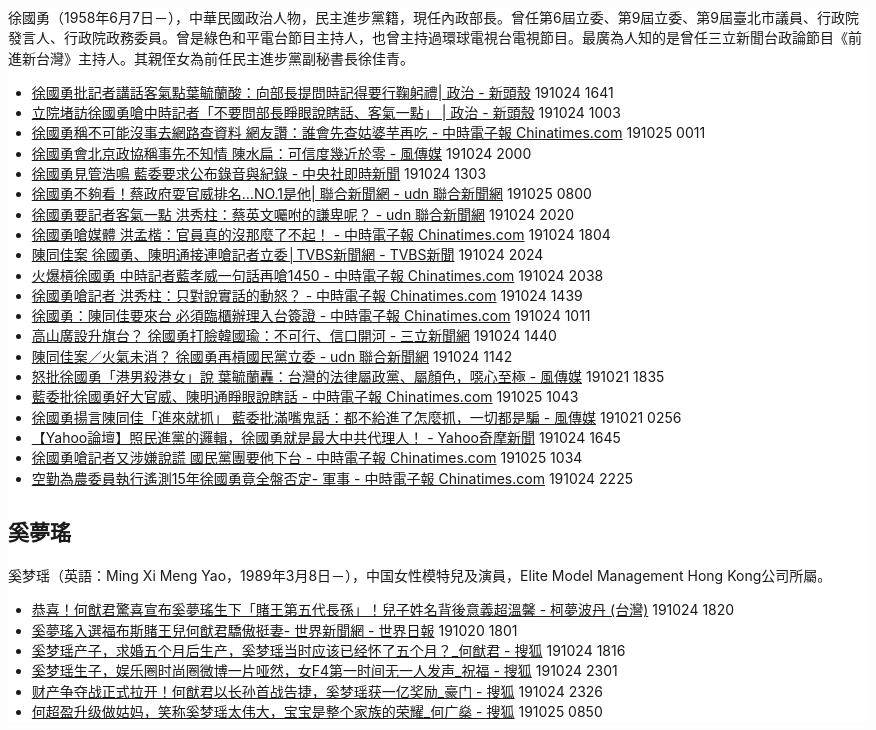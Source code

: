 徐國勇（1958年6月7日－），中華民國政治人物，民主進步黨籍，現任內政部長。曾任第6屆立委、第9屆立委、第9屆臺北市議員、行政院發言人、行政院政務委員。曾是綠色和平電台節目主持人，也曾主持過環球電視台電視節目。最廣為人知的是曾任三立新聞台政論節目《前進新台灣》主持人。其親侄女為前任民主進步黨副秘書長徐佳青。
- [徐國勇批記者講話客氣點葉毓蘭酸：向部長提問時記得要行鞠躬禮| 政治 - 新頭殼](https://newtalk.tw/news/view/2019-10-24/316385 "徐國勇批記者講話客氣點葉毓蘭酸：向部長提問時記得要行鞠躬禮| 政治 - 新頭殼") 191024 1641
- [立院堵訪徐國勇嗆中時記者「不要問部長睜眼說瞎話、客氣一點」 | 政治 - 新頭殼](https://newtalk.tw/news/view/2019-10-24/316143 "立院堵訪徐國勇嗆中時記者「不要問部長睜眼說瞎話、客氣一點」 | 政治 - 新頭殼") 191024 1003
- [徐國勇稱不可能沒事去網路查資料 網友讚：誰會先查姑婆芋再吃 - 中時電子報 Chinatimes.com](https://www.chinatimes.com/realtimenews/20191025000021-260407 "徐國勇稱不可能沒事去網路查資料 網友讚：誰會先查姑婆芋再吃 - 中時電子報 Chinatimes.com") 191025 0011
- [徐國勇會北京政協稱事先不知情 陳水扁：可信度幾近於零 - 風傳媒](https://www.storm.mg/article/1868864 "徐國勇會北京政協稱事先不知情 陳水扁：可信度幾近於零 - 風傳媒") 191024 2000
- [徐國勇見管浩鳴 藍委要求公布錄音與紀錄 - 中央社即時新聞](https://www.cna.com.tw/news/firstnews/201910240117.aspx "徐國勇見管浩鳴 藍委要求公布錄音與紀錄 - 中央社即時新聞") 191024 1303
- [徐國勇不夠看！蔡政府耍官威排名…NO.1是他| 聯合新聞網 - udn 聯合新聞網](https://udn.com/news/story/6656/4124659 "徐國勇不夠看！蔡政府耍官威排名…NO.1是他| 聯合新聞網 - udn 聯合新聞網") 191025 0800
- [徐國勇要記者客氣一點 洪秀柱：蔡英文囑咐的謙卑呢？ - udn 聯合新聞網](https://udn.com/news/story/6656/4124141 "徐國勇要記者客氣一點 洪秀柱：蔡英文囑咐的謙卑呢？ - udn 聯合新聞網") 191024 2020
- [徐國勇嗆媒體 洪孟楷：官員真的沒那麼了不起！ - 中時電子報 Chinatimes.com](https://www.chinatimes.com/realtimenews/20191024003787-260407 "徐國勇嗆媒體 洪孟楷：官員真的沒那麼了不起！ - 中時電子報 Chinatimes.com") 191024 1804
- [陳同佳案 徐國勇、陳明通接連嗆記者立委│TVBS新聞網 - TVBS新聞](https://news.tvbs.com.tw/politics/1222847 "陳同佳案 徐國勇、陳明通接連嗆記者立委│TVBS新聞網 - TVBS新聞") 191024 2024
- [火爆槓徐國勇 中時記者藍孝威一句話再嗆1450 - 中時電子報 Chinatimes.com](https://www.chinatimes.com/realtimenews/20191024004393-260407 "火爆槓徐國勇 中時記者藍孝威一句話再嗆1450 - 中時電子報 Chinatimes.com") 191024 2038
- [徐國勇嗆記者 洪秀柱：只對說實話的動怒？ - 中時電子報 Chinatimes.com](https://www.chinatimes.com/realtimenews/20191024002717-260407 "徐國勇嗆記者 洪秀柱：只對說實話的動怒？ - 中時電子報 Chinatimes.com") 191024 1439
- [徐國勇：陳同佳要來台 必須臨櫃辦理入台簽證 - 中時電子報 Chinatimes.com](https://www.chinatimes.com/realtimenews/20191024001440-260407 "徐國勇：陳同佳要來台 必須臨櫃辦理入台簽證 - 中時電子報 Chinatimes.com") 191024 1011
- [高山廣設升旗台？ 徐國勇打臉韓國瑜：不可行、信口開河 - 三立新聞網](https://www.setn.com/News.aspx?NewsID=623737 "高山廣設升旗台？ 徐國勇打臉韓國瑜：不可行、信口開河 - 三立新聞網") 191024 1440
- [陳同佳案／火氣未消？ 徐國勇再槓國民黨立委 - udn 聯合新聞網](https://udn.com/news/story/120791/4122844 "陳同佳案／火氣未消？ 徐國勇再槓國民黨立委 - udn 聯合新聞網") 191024 1142
- [怒批徐國勇「港男殺港女」說 葉毓蘭轟：台灣的法律屬政黨、屬顏色，噁心至極 - 風傳媒](https://www.storm.mg/article/1859486 "怒批徐國勇「港男殺港女」說 葉毓蘭轟：台灣的法律屬政黨、屬顏色，噁心至極 - 風傳媒") 191021 1835
- [藍委批徐國勇好大官威、陳明通睜眼說瞎話 - 中時電子報 Chinatimes.com](https://www.chinatimes.com/realtimenews/20191025001485-260407 "藍委批徐國勇好大官威、陳明通睜眼說瞎話 - 中時電子報 Chinatimes.com") 191025 1043
- [徐國勇揚言陳同佳「進來就抓」 藍委批滿嘴鬼話：都不給進了怎麼抓，一切都是騙 - 風傳媒](https://www.storm.mg/article/1857787 "徐國勇揚言陳同佳「進來就抓」 藍委批滿嘴鬼話：都不給進了怎麼抓，一切都是騙 - 風傳媒") 191021 0256
- [【Yahoo論壇】照民進黨的邏輯，徐國勇就是最大中共代理人！ - Yahoo奇摩新聞](https://tw.news.yahoo.com/yahoo%E8%AB%96%E5%A3%87-%E7%85%A7%E6%B0%91%E9%80%B2%E9%BB%A8%E7%9A%84%E9%82%8F%E8%BC%AF-%E5%BE%90%E5%9C%8B%E5%8B%87%E5%B0%B1%E6%98%AF%E6%9C%80%E5%A4%A7%E4%B8%AD%E5%85%B1%E4%BB%A3%E7%90%86%E4%BA%BA-084543628.html "【Yahoo論壇】照民進黨的邏輯，徐國勇就是最大中共代理人！ - Yahoo奇摩新聞") 191024 1645
- [徐國勇嗆記者又涉嫌說謊 國民黨團要他下台 - 中時電子報 Chinatimes.com](https://www.chinatimes.com/realtimenews/20191025001483-260407 "徐國勇嗆記者又涉嫌說謊 國民黨團要他下台 - 中時電子報 Chinatimes.com") 191025 1034
- [空勤為農委員執行遙測15年徐國勇竟全盤否定- 軍事 - 中時電子報 Chinatimes.com](https://www.chinatimes.com/realtimenews/20191024004745-260417 "空勤為農委員執行遙測15年徐國勇竟全盤否定- 軍事 - 中時電子報 Chinatimes.com") 191024 2225

## 奚夢瑤

奚梦瑶（英語：Ming Xi Meng Yao，1989年3月8日－），中国女性模特兒及演員，Elite Model Management Hong Kong公司所屬。
- [恭喜！何猷君驚喜宣布奚夢瑤生下「賭王第五代長孫」！兒子姓名背後意義超溫馨 - 柯夢波丹 (台灣)](https://www.cosmopolitan.com/tw/entertainment/celebrity-gossip/g29571769/mengyao-xi-give-birth/ "恭喜！何猷君驚喜宣布奚夢瑤生下「賭王第五代長孫」！兒子姓名背後意義超溫馨 - 柯夢波丹 (台灣)") 191024 1820
- [奚夢瑤入選福布斯賭王兒何猷君驕傲挺妻- 世界新聞網 - 世界日報](https://www.worldjournal.com/6574012/article-%E5%A5%9A%E5%A4%A2%E7%91%A4%E5%85%A5%E9%81%B8%E7%A6%8F%E5%B8%83%E6%96%AF-%E8%B3%AD%E7%8E%8B%E5%85%92%E4%BD%95%E7%8C%B7%E5%90%9B%E9%A9%95%E5%82%B2%E6%8C%BA%E5%A6%BB/ "奚夢瑤入選福布斯賭王兒何猷君驕傲挺妻- 世界新聞網 - 世界日報") 191020 1801
- [奚梦瑶产子，求婚五个月后生产，奚梦瑶当时应该已经怀了五个月？_何猷君 - 搜狐](http://www.sohu.com/a/349296050_127654 "奚梦瑶产子，求婚五个月后生产，奚梦瑶当时应该已经怀了五个月？_何猷君 - 搜狐") 191024 1816
- [奚梦瑶生子，娱乐圈时尚圈微博一片哑然，女F4第一时间无一人发声_祝福 - 搜狐](http://www.sohu.com/a/349354338_100288750 "奚梦瑶生子，娱乐圈时尚圈微博一片哑然，女F4第一时间无一人发声_祝福 - 搜狐") 191024 2301
- [财产争夺战正式拉开！何猷君以长孙首战告捷，奚梦瑶获一亿奖励_豪门 - 搜狐](http://www.sohu.com/a/349357889_623144 "财产争夺战正式拉开！何猷君以长孙首战告捷，奚梦瑶获一亿奖励_豪门 - 搜狐") 191024 2326
- [何超盈升级做姑妈，笑称奚梦瑶太伟大，宝宝是整个家族的荣耀_何广燊 - 搜狐](http://www.sohu.com/a/349417371_519491 "何超盈升级做姑妈，笑称奚梦瑶太伟大，宝宝是整个家族的荣耀_何广燊 - 搜狐") 191025 0850